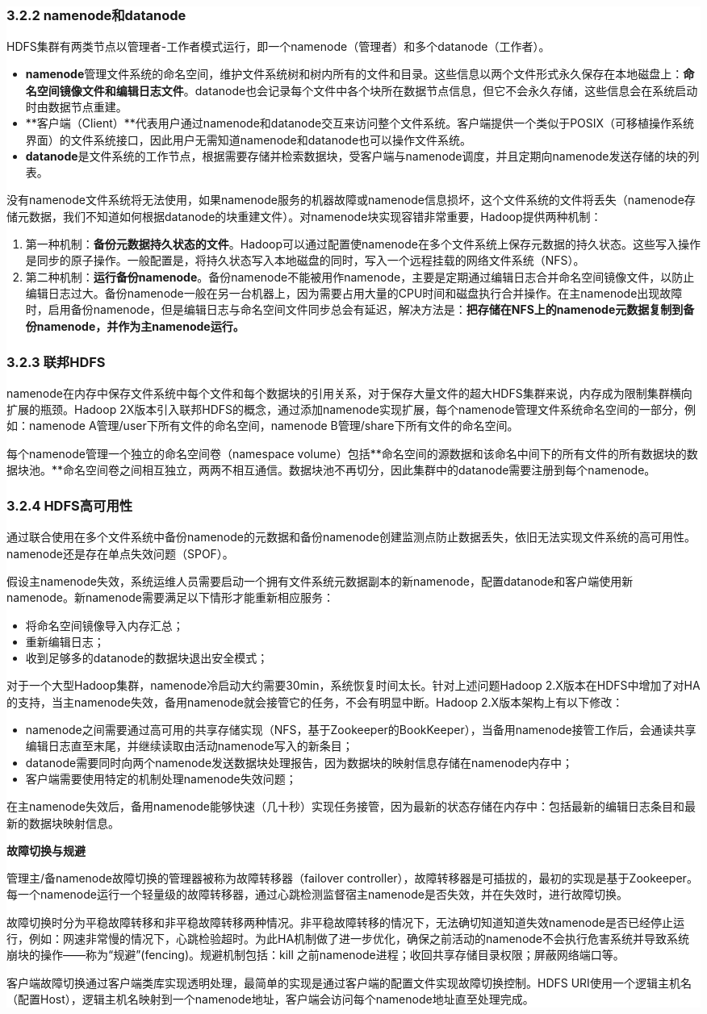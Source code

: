 ### 3.2.2 namenode和datanode

HDFS集群有两类节点以管理者-工作者模式运行，即一个namenode（管理者）和多个datanode（工作者）。

- **namenode**管理文件系统的命名空间，维护文件系统树和树内所有的文件和目录。这些信息以两个文件形式永久保存在本地磁盘上：**命名空间镜像文件和编辑日志文件**。datanode也会记录每个文件中各个块所在数据节点信息，但它不会永久存储，这些信息会在系统启动时由数据节点重建。
- **客户端（Client）**代表用户通过namenode和datanode交互来访问整个文件系统。客户端提供一个类似于POSIX（可移植操作系统界面）的文件系统接口，因此用户无需知道namenode和datanode也可以操作文件系统。
- **datanode**是文件系统的工作节点，根据需要存储并检索数据块，受客户端与namenode调度，并且定期向namenode发送存储的块的列表。

没有namenode文件系统将无法使用，如果namenode服务的机器故障或namenode信息损坏，这个文件系统的文件将丢失（namenode存储元数据，我们不知道如何根据datanode的块重建文件）。对namenode块实现容错非常重要，Hadoop提供两种机制：

1. 第一种机制：**备份元数据持久状态的文件**。Hadoop可以通过配置使namenode在多个文件系统上保存元数据的持久状态。这些写入操作是同步的原子操作。一般配置是，将持久状态写入本地磁盘的同时，写入一个远程挂载的网络文件系统（NFS）。
2. 第二种机制：**运行备份namenode**。备份namenode不能被用作namenode，主要是定期通过编辑日志合并命名空间镜像文件，以防止编辑日志过大。备份namenode一般在另一台机器上，因为需要占用大量的CPU时间和磁盘执行合并操作。在主namenode出现故障时，启用备份namenode，但是编辑日志与命名空间文件同步总会有延迟，解决方法是：**把存储在NFS上的namenode元数据复制到备份namenode，并作为主namenode运行。**

### 3.2.3 联邦HDFS

namenode在内存中保存文件系统中每个文件和每个数据块的引用关系，对于保存大量文件的超大HDFS集群来说，内存成为限制集群横向扩展的瓶颈。Hadoop 2X版本引入联邦HDFS的概念，通过添加namenode实现扩展，每个namenode管理文件系统命名空间的一部分，例如：namenode A管理/user下所有文件的命名空间，namenode B管理/share下所有文件的命名空间。

每个namenode管理一个独立的命名空间卷（namespace volume）包括**命名空间的源数据和该命名中间下的所有文件的所有数据块的数据块池。**命名空间卷之间相互独立，两两不相互通信。数据块池不再切分，因此集群中的datanode需要注册到每个namenode。

### 3.2.4 HDFS高可用性

通过联合使用在多个文件系统中备份namenode的元数据和备份namenode创建监测点防止数据丢失，依旧无法实现文件系统的高可用性。namenode还是存在单点失效问题（SPOF）。

假设主namenode失效，系统运维人员需要启动一个拥有文件系统元数据副本的新namenode，配置datanode和客户端使用新namenode。新namenode需要满足以下情形才能重新相应服务：

- 将命名空间镜像导入内存汇总；
- 重新编辑日志；
- 收到足够多的datanode的数据块退出安全模式；

对于一个大型Hadoop集群，namenode冷启动大约需要30min，系统恢复时间太长。针对上述问题Hadoop 2.X版本在HDFS中增加了对HA的支持，当主namenode失效，备用namenode就会接管它的任务，不会有明显中断。Hadoop 2.X版本架构上有以下修改：

- namenode之间需要通过高可用的共享存储实现（NFS，基于Zookeeper的BookKeeper），当备用namenode接管工作后，会通读共享编辑日志直至末尾，并继续读取由活动namenode写入的新条目；
- datanode需要同时向两个namenode发送数据块处理报告，因为数据块的映射信息存储在namenode内存中；
- 客户端需要使用特定的机制处理namenode失效问题；

在主namenode失效后，备用namenode能够快速（几十秒）实现任务接管，因为最新的状态存储在内存中：包括最新的编辑日志条目和最新的数据块映射信息。

**故障切换与规避**

管理主/备namenode故障切换的管理器被称为故障转移器（failover controller），故障转移器是可插拔的，最初的实现是基于Zookeeper。每一个namenode运行一个轻量级的故障转移器，通过心跳检测监督宿主namenode是否失效，并在失效时，进行故障切换。

故障切换时分为平稳故障转移和非平稳故障转移两种情况。非平稳故障转移的情况下，无法确切知道知道失效namenode是否已经停止运行，例如：网速非常慢的情况下，心跳检验超时。为此HA机制做了进一步优化，确保之前活动的namenode不会执行危害系统并导致系统崩块的操作——称为“规避”(fencing)。规避机制包括：kill 之前namenode进程；收回共享存储目录权限；屏蔽网络端口等。

客户端故障切换通过客户端类库实现透明处理，最简单的实现是通过客户端的配置文件实现故障切换控制。HDFS URI使用一个逻辑主机名（配置Host），逻辑主机名映射到一个namenode地址，客户端会访问每个namenode地址直至处理完成。
